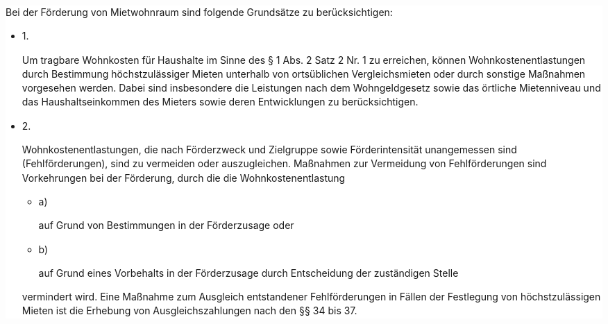 <div class="jnhtml">

<div>

<div class="jurAbsatz">

Bei der Förderung von Mietwohnraum sind folgende Grundsätze zu
berücksichtigen:

  - 1\.
    
    <div style="">
    
    Um tragbare Wohnkosten für Haushalte im Sinne des § 1 Abs. 2 Satz 2
    Nr. 1 zu erreichen, können Wohnkostenentlastungen durch Bestimmung
    höchstzulässiger Mieten unterhalb von ortsüblichen Vergleichsmieten
    oder durch sonstige Maßnahmen vorgesehen werden. Dabei sind
    insbesondere die Leistungen nach dem Wohngeldgesetz sowie das
    örtliche Mietenniveau und das Haushaltseinkommen des Mieters sowie
    deren Entwicklungen zu berücksichtigen.
    
    </div>

  - 2\.
    
    <div style="">
    
    Wohnkostenentlastungen, die nach Förderzweck und Zielgruppe sowie
    Förderintensität unangemessen sind (Fehlförderungen), sind zu
    vermeiden oder auszugleichen. Maßnahmen zur Vermeidung von
    Fehlförderungen sind Vorkehrungen bei der Förderung, durch die die
    Wohnkostenentlastung
    
      - a)
        
        <div style="">
        
        auf Grund von Bestimmungen in der Förderzusage oder
        
        </div>
    
      - b)
        
        <div style="">
        
        auf Grund eines Vorbehalts in der Förderzusage durch
        Entscheidung der zuständigen Stelle
        
        </div>
    
    </div>
    
    <div style="">
    
    vermindert wird. Eine Maßnahme zum Ausgleich entstandener
    Fehlförderungen in Fällen der Festlegung von höchstzulässigen
    Mieten ist die Erhebung von Ausgleichszahlungen nach den §§ 34 bis
    37.
    
    </div>
